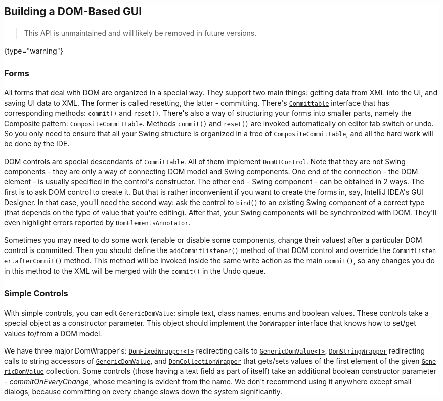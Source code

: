 ## Building a DOM-Based GUI

> This API is unmaintained and will likely be removed in future versions.
>
{type="warning"}

### Forms

All forms that deal with DOM are organized in a special way.
They support two main things: getting data from XML into the UI, and saving UI data to XML.
The former is called resetting, the latter - committing.
There's [`Committable`](%gh-ic%/xml/dom-openapi/src/com/intellij/util/xml/ui/Committable.java) interface that has corresponding methods: `commit()` and `reset()`.
There's also a way of structuring your forms into smaller parts, namely the Composite pattern: [`CompositeCommittable`](%gh-ic%/xml/dom-openapi/src/com/intellij/util/xml/ui/CompositeCommittable.java).
Methods `commit()` and `reset()` are invoked automatically on editor tab switch or undo.
So you only need to ensure that all your Swing structure is organized in a tree of `CompositeCommittable`, and all the hard work will be done by the IDE.

DOM controls are special descendants of `Committable`.
All of them implement `DomUIControl`.
Note that they are not Swing components - they are only a way of connecting DOM model and Swing components.
One end of the connection - the DOM element - is usually specified in the control's constructor.
The other end - Swing component - can be obtained in 2 ways.
The first is to ask DOM control to create it.
But that is rather inconvenient if you want to create the forms in, say, IntelliJ IDEA's GUI Designer.
In that case, you'll need the second way: ask the control to `bind()` to an existing Swing component of a correct type (that depends on the type of value that you're editing).
After that, your Swing components will be synchronized with DOM.
They'll even highlight errors reported by `DomElementsAnnotator`.

Sometimes you may need to do some work (enable or disable some components, change their values) after a particular DOM control is committed.
Then you should define the `addCommitListener()` method of that DOM control and override the `CommitListener.afterCommit()` method.
This method will be invoked inside the same write action as the main `commit()`, so any changes you do in this method to the XML will be merged with the `commit()` in the Undo queue.

### Simple Controls

With simple controls, you can edit `GenericDomValue`: simple text, class names, enums and boolean values.
These controls take a special object as a constructor parameter.
This object should implement the `DomWrapper` interface that knows how to set/get values to/from a DOM model.

We have three major DomWrapper's: [`DomFixedWrapper<T>`](%gh-ic%/xml/dom-openapi/src/com/intellij/util/xml/ui/DomFixedWrapper.java) redirecting calls to
[`GenericDomValue<T>`](%gh-ic%/xml/dom-openapi/src/com/intellij/util/xml/GenericDomValue.java),
[`DomStringWrapper`](%gh-ic%/xml/dom-openapi/src/com/intellij/util/xml/ui/DomStringWrapper.java)
redirecting calls to string accessors of
[`GenericDomValue`](%gh-ic%/xml/dom-openapi/src/com/intellij/util/xml/GenericDomValue.java),
and [`DomCollectionWrapper`](%gh-ic%/xml/dom-openapi/src/com/intellij/util/xml/ui/DomCollectionWrapper.java)
that gets/sets values of the first element of the given [`GenericDomValue`](%gh-ic%/xml/dom-openapi/src/com/intellij/util/xml/GenericDomValue.java) collection.
Some controls (those having a text field as part of itself) take an additional boolean constructor parameter - _commitOnEveryChange_, whose meaning is evident from the name.
We don't recommend using it anywhere except small dialogs, because committing on every change slows down the system significantly.
